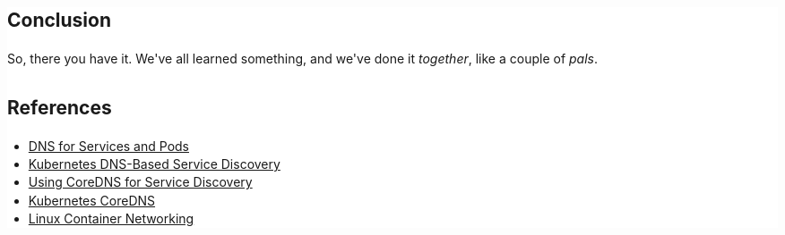 ## Conclusion

So, there you have it.  We've all learned something, and we've done it *together*, like a couple of *pals*.

## References

- [DNS for Services and Pods]
- [Kubernetes DNS-Based Service Discovery](https://github.com/kubernetes/dns/blob/master/docs/specification.md)
- [Using CoreDNS for Service Discovery](https://kubernetes.io/docs/tasks/administer-cluster/coredns/)
- [Kubernetes CoreDNS](https://4sysops.com/archives/kubernetes-coredns/)
- [Linux Container Networking]

[DNS]: https://en.wikipedia.org/wiki/Domain_Name_System
[Kubernetes]: https://kubernetes.io/
[DNS for Services and Pods]: https://kubernetes.io/docs/concepts/services-networking/dns-pod-service/
[`.spec.dnsPolicy`]: https://kubernetes.io/docs/concepts/services-networking/dns-pod-service/#pod-s-dns-policy
[service discovery]: https://en.wikipedia.org/wiki/Service_discovery
[CoreDNS]: https://coredns.io/
[`kubelet`]: https://kubernetes.io/docs/reference/command-line-tools-reference/kubelet/
[`ps`]: https://www.man7.org/linux/man-pages/man1/ps.1.html
[`awk`]: https://www.man7.org/linux/man-pages/man1/awk.1p.html
[`ping`]: https://www.man7.org/linux/man-pages/man8/ping.8.html
[`dig`]: https://man.archlinux.org/man/dig.1
[`kind`]: https://kind.sigs.k8s.io/
[capability]: https://www.man7.org/linux/man-pages/man7/capabilities.7.html
[`iptables`]: https://www.man7.org/linux/man-pages/man8/iptables.8.html
[the `log` plugin]: https://coredns.io/plugins/log/
[the `reload` plugin]: https://coredns.io/plugins/reload/
[`kubeadm`]: https://kubernetes.io/docs/reference/setup-tools/kubeadm/
[`minikube`]: https://minikube.sigs.k8s.io/docs/
[`/etc/resolv.conf`]: https://www.man7.org/linux/man-pages/man5/resolv.conf.5.html
[`Corefile`]: https://coredns.io/2017/07/23/corefile-explained/
[A]: https://www.cloudflare.com/learning/dns/dns-records/dns-a-record/
[AAAA]: https://www.cloudflare.com/learning/dns/dns-records/dns-aaaa-record/
[`fqdn`]: https://en.wikipedia.org/wiki/Fully_qualified_domain_name
[Linux Container Networking]: /2023/11/28/on-linux-container-networking/
[headless]: https://kubernetes.io/docs/concepts/services-networking/service/#headless-services

